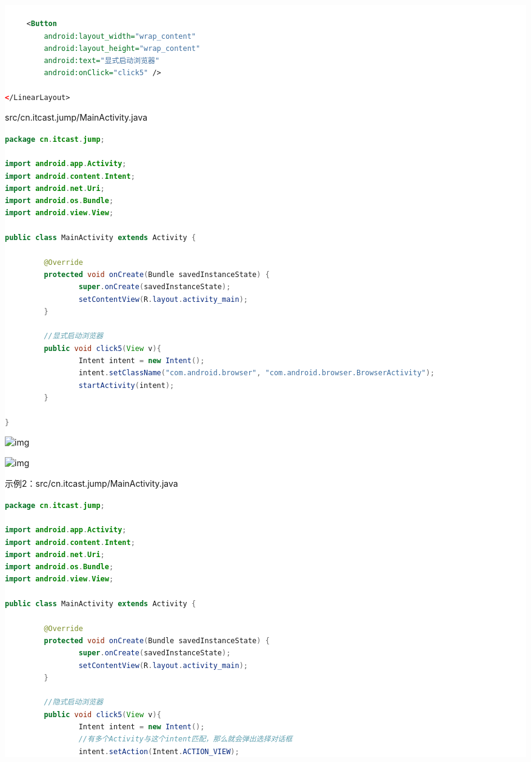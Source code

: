 ```xml
 
     <Button
         android:layout_width="wrap_content"
         android:layout_height="wrap_content"
         android:text="显式启动浏览器"
         android:onClick="click5" />
 
</LinearLayout>
```
src/cn.itcast.jump/MainActivity.java
```java
package cn.itcast.jump;

import android.app.Activity;
import android.content.Intent;
import android.net.Uri;
import android.os.Bundle;
import android.view.View;

public class MainActivity extends Activity {
 
         @Override
         protected void onCreate(Bundle savedInstanceState) {
                 super.onCreate(savedInstanceState);
                 setContentView(R.layout.activity_main);
         }
 
         //显式启动浏览器
         public void click5(View v){
                 Intent intent = new Intent();
                 intent.setClassName("com.android.browser", "com.android.browser.BrowserActivity");
                 startActivity(intent);
         }
 
}
```

![img](http://bbs.itheima.com/data/attachment/forum/201507/02/183944hcbumsmzpu2z26az.png.thumb.jpg) 

![img](http://bbs.itheima.com/data/attachment/forum/201507/02/183945uiqxxu5duiv7ici1.png.thumb.jpg) 

示例2：src/cn.itcast.jump/MainActivity.java
```java
package cn.itcast.jump;

import android.app.Activity;
import android.content.Intent;
import android.net.Uri;
import android.os.Bundle;
import android.view.View;

public class MainActivity extends Activity {
 
         @Override
         protected void onCreate(Bundle savedInstanceState) {
                 super.onCreate(savedInstanceState);
                 setContentView(R.layout.activity_main);
         }
 
         //隐式启动浏览器
         public void click5(View v){
                 Intent intent = new Intent();
                 //有多个Activity与这个intent匹配，那么就会弹出选择对话框
                 intent.setAction(Intent.ACTION_VIEW);
```